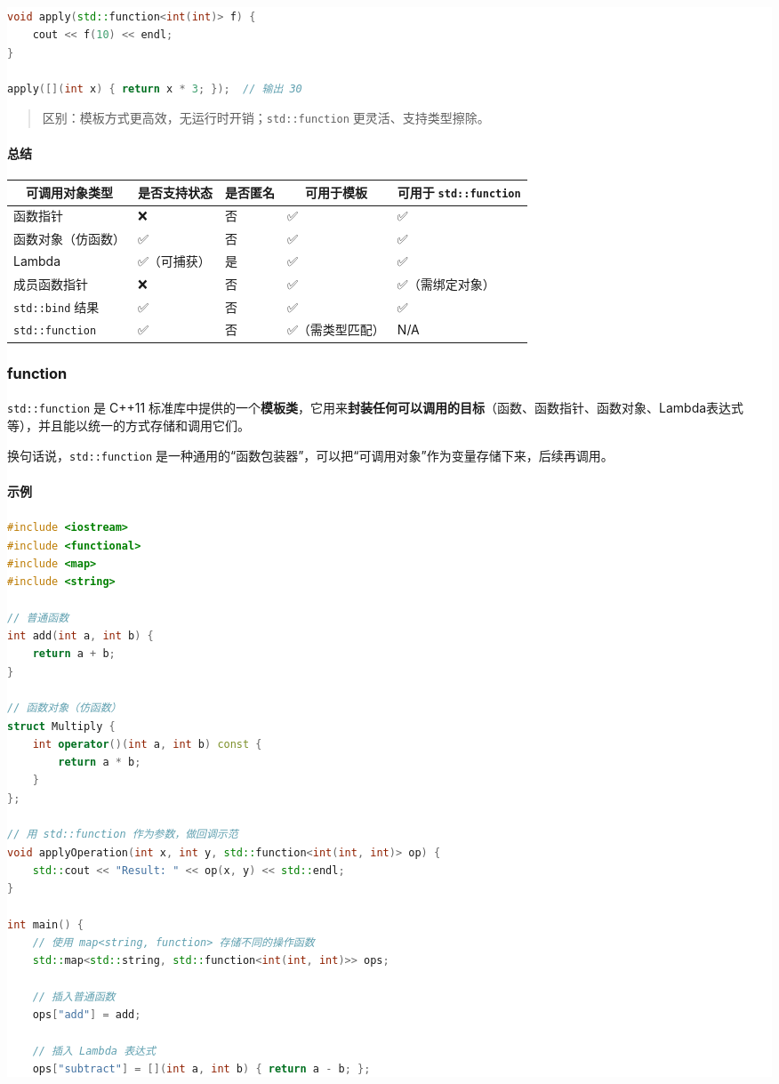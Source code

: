 ```cpp
void apply(std::function<int(int)> f) {
    cout << f(10) << endl;
}

apply([](int x) { return x * 3; });  // 输出 30
```

> 区别：模板方式更高效，无运行时开销；`std::function` 更灵活、支持类型擦除。

#### 总结

| 可调用对象类型     | 是否支持状态 | 是否匿名 | 可用于模板      | 可用于 `std::function` |
| ------------------ | ------------ | -------- | --------------- | ---------------------- |
| 函数指针           | ❌            | 否       | ✅               | ✅                      |
| 函数对象（仿函数） | ✅            | 否       | ✅               | ✅                      |
| Lambda             | ✅（可捕获）  | 是       | ✅               | ✅                      |
| 成员函数指针       | ❌            | 否       | ✅               | ✅（需绑定对象）        |
| `std::bind` 结果   | ✅            | 否       | ✅               | ✅                      |
| `std::function`    | ✅            | 否       | ✅（需类型匹配） | N/A                    |

### function

`std::function` 是 C++11 标准库中提供的一个**模板类**，它用来**封装任何可以调用的目标**（函数、函数指针、函数对象、Lambda表达式等），并且能以统一的方式存储和调用它们。

换句话说，`std::function` 是一种通用的“函数包装器”，可以把“可调用对象”作为变量存储下来，后续再调用。

#### 示例

```cpp
#include <iostream>
#include <functional>
#include <map>
#include <string>

// 普通函数
int add(int a, int b) {
    return a + b;
}

// 函数对象（仿函数）
struct Multiply {
    int operator()(int a, int b) const {
        return a * b;
    }
};

// 用 std::function 作为参数，做回调示范
void applyOperation(int x, int y, std::function<int(int, int)> op) {
    std::cout << "Result: " << op(x, y) << std::endl;
}

int main() {
    // 使用 map<string, function> 存储不同的操作函数
    std::map<std::string, std::function<int(int, int)>> ops;

    // 插入普通函数
    ops["add"] = add;

    // 插入 Lambda 表达式
    ops["subtract"] = [](int a, int b) { return a - b; };
```